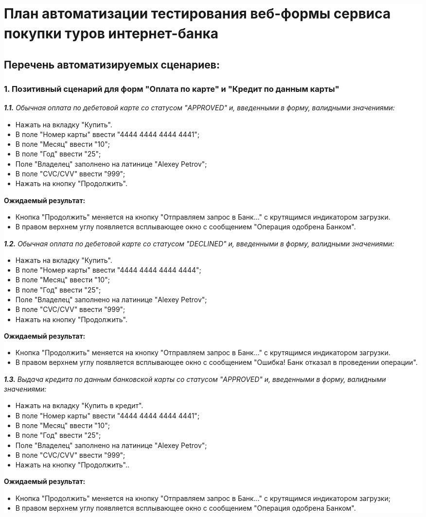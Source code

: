 # План автоматизации тестирования веб-формы сервиса покупки туров интернет-банка
## Перечень автоматизируемых сценариев:

### 1. Позитивный сценарий для форм "Оплата по карте" и "Кредит по данным карты"


_**1.1.** Обычная оплата по дебетовой карте со статусом "APPROVED" и, введенными в форму, валидными значениями:_
* Нажать на вкладку "Купить".
* В поле "Номер карты" ввести "4444 4444 4444 4441";
* В поле "Месяц" ввести "10";
* В поле "Год" ввести "25";
* Поле "Владелец" заполнено на латинице "Alexey Petrov";
* В поле "CVC/CVV" ввести "999";
* Нажать на кнопку "Продолжить".

**Ожидаемый результат:** 
* Кнопка "Продолжить" меняется на кнопку "Отправляем запрос в Банк..." с крутящимся индикатором загрузки.
* В правом верхнем углу появляется всплывающее окно с сообщением "Операция одобрена Банком".

_**1.2.** Обычная оплата по дебетовой карте со статусом "DECLINED" и, введенными в форму, валидными значениями:_
* Нажать на вкладку "Купить".
* В поле "Номер карты" ввести "4444 4444 4444 4444";
* В поле "Месяц" ввести "10";
* В поле "Год" ввести "25";
* Поле "Владелец" заполнено на латинице "Alexey Petrov";
* В поле "CVC/CVV" ввести "999";
* Нажать на кнопку "Продолжить".

**Ожидаемый результат:**
* Кнопка "Продолжить" меняется на кнопку "Отправляем запрос в Банк..." с крутящимся индикатором загрузки.
* В правом верхнем углу появляется всплывающее окно с сообщением "Ошибка! Банк отказал в проведении операции".


_**1.3.** Выдача кредита по данным банковской карты со статусом "APPROVED" и, введенными в форму, валидными значениями:_
* Нажать на вкладку "Купить в кредит".
* В поле "Номер карты" ввести "4444 4444 4444 4441";
* В поле "Месяц" ввести "10";
* В поле "Год" ввести "25";
* Поле "Владелец" заполнено на латинице "Alexey Petrov";
* В поле "CVC/CVV" ввести "999";
* Нажать на кнопку "Продолжить"..

**Ожидаемый результат:**
* Кнопка "Продолжить" меняется на кнопку "Отправляем запрос в Банк..." с крутящимся индикатором загрузки;
* В правом верхнем углу появляется всплывающее окно с сообщением "Операция одобрена Банком".
